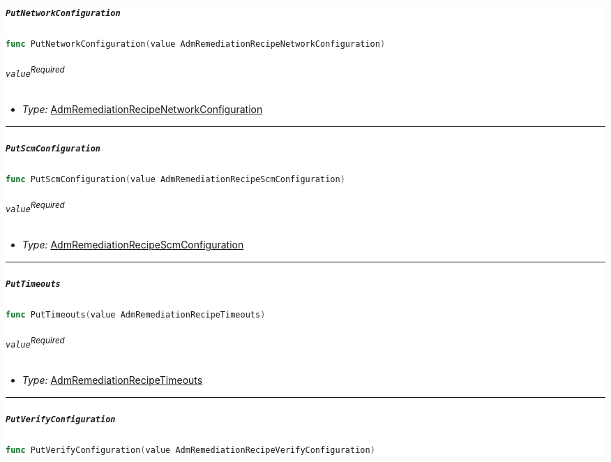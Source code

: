
##### `PutNetworkConfiguration` <a name="PutNetworkConfiguration" id="rhizo-co-terraform-provider-oci.admRemediationRecipe.AdmRemediationRecipe.putNetworkConfiguration"></a>

```go
func PutNetworkConfiguration(value AdmRemediationRecipeNetworkConfiguration)
```

###### `value`<sup>Required</sup> <a name="value" id="rhizo-co-terraform-provider-oci.admRemediationRecipe.AdmRemediationRecipe.putNetworkConfiguration.parameter.value"></a>

- *Type:* <a href="#rhizo-co-terraform-provider-oci.admRemediationRecipe.AdmRemediationRecipeNetworkConfiguration">AdmRemediationRecipeNetworkConfiguration</a>

---

##### `PutScmConfiguration` <a name="PutScmConfiguration" id="rhizo-co-terraform-provider-oci.admRemediationRecipe.AdmRemediationRecipe.putScmConfiguration"></a>

```go
func PutScmConfiguration(value AdmRemediationRecipeScmConfiguration)
```

###### `value`<sup>Required</sup> <a name="value" id="rhizo-co-terraform-provider-oci.admRemediationRecipe.AdmRemediationRecipe.putScmConfiguration.parameter.value"></a>

- *Type:* <a href="#rhizo-co-terraform-provider-oci.admRemediationRecipe.AdmRemediationRecipeScmConfiguration">AdmRemediationRecipeScmConfiguration</a>

---

##### `PutTimeouts` <a name="PutTimeouts" id="rhizo-co-terraform-provider-oci.admRemediationRecipe.AdmRemediationRecipe.putTimeouts"></a>

```go
func PutTimeouts(value AdmRemediationRecipeTimeouts)
```

###### `value`<sup>Required</sup> <a name="value" id="rhizo-co-terraform-provider-oci.admRemediationRecipe.AdmRemediationRecipe.putTimeouts.parameter.value"></a>

- *Type:* <a href="#rhizo-co-terraform-provider-oci.admRemediationRecipe.AdmRemediationRecipeTimeouts">AdmRemediationRecipeTimeouts</a>

---

##### `PutVerifyConfiguration` <a name="PutVerifyConfiguration" id="rhizo-co-terraform-provider-oci.admRemediationRecipe.AdmRemediationRecipe.putVerifyConfiguration"></a>

```go
func PutVerifyConfiguration(value AdmRemediationRecipeVerifyConfiguration)
```
